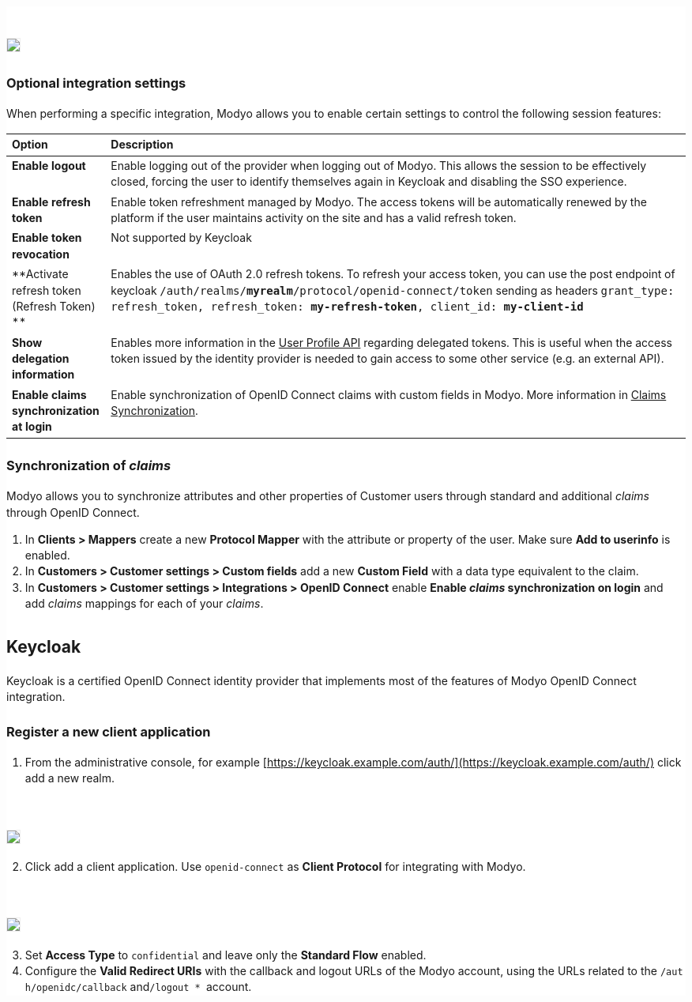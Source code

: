 <img src="/assets/img/platform/keycloak-new-idp.png" width="500px" style="margin-top: 40px; border: 1px solid #EEE;" />

### Optional integration settings

When performing a specific integration, Modyo allows you to enable certain settings to control the following session features:

|Option  | Description  |
|:---    |:---          |
| **Enable logout**                                      | Enable logging out of the provider when logging out of Modyo. This allows the session to be effectively closed, forcing the user to identify themselves again in Keycloak and disabling the SSO experience. |
| **Enable refresh token**                                         | Enable token refreshment managed by Modyo. The access tokens will be automatically renewed by the platform if the user maintains activity on the site and has a valid refresh token.          |
| **Enable token revocation**                                   | Not supported by Keycloak|
| **Activate refresh token (Refresh Token) **                                  | Enables the use of OAuth 2.0 refresh tokens. To refresh your access token, you can use the post endpoint of keycloak <tt>/auth/realms/<b>myrealm</b>/protocol/openid-connect/token</tt> sending as headers <tt> grant_type: refresh_token, refresh_token: **my-refresh-token**, client_id: **my-client-id** </tt>                                        |
| **Show delegation information**                               | Enables more information in the [User Profile API](/en/platform/customers/profile.html#profile-api) regarding delegated tokens. This is useful when the access token issued by the identity provider is needed to gain access to some other service (e.g. an external API). |
| **Enable claims synchronization at login** | Enable synchronization of OpenID Connect claims with custom fields in Modyo. More information in [Claims Synchronization](#claims-synchronization).                                                             |


### Synchronization of _claims_

Modyo allows you to synchronize attributes and other properties of Customer users through standard and additional _claims_ through OpenID Connect.

1. In **Clients > Mappers** create a new **Protocol Mapper** with the attribute or property of the user. Make sure **Add to userinfo** is enabled.
2. In **Customers > Customer settings > Custom fields** add a new **Custom Field** with a data type equivalent to the claim.
3. In **Customers > Customer settings > Integrations > OpenID Connect** enable **Enable _claims_ synchronization on login** and add _claims_ mappings for each of your _claims_.

## Keycloak

Keycloak is a certified OpenID Connect identity provider that implements most of the features of Modyo OpenID Connect integration.

### Register a new client application

1. From the administrative console, for example [https://keycloak.example.com/auth/](https://keycloak.example.com/auth/) click add a new realm.

<img src="/assets/img/platform/keycloak-add-realm.png" width="500px" style="margin-top: 40px; border: 1px solid #EEE;" />

2. Click add a client application. Use `openid-connect` as **Client Protocol** for integrating with Modyo.

<img src="/assets/img/platform/keycloak-add-client.png" width="500px" style="margin-top: 40px; border: 1px solid #EEE;" />

3. Set **Access Type** to `confidential` and leave only the **Standard Flow** enabled.
4. Configure the **Valid Redirect URIs** with the callback and logout URLs of the Modyo account, using the URLs related to the `/auth/openidc/callback` and`/logout * `account.

